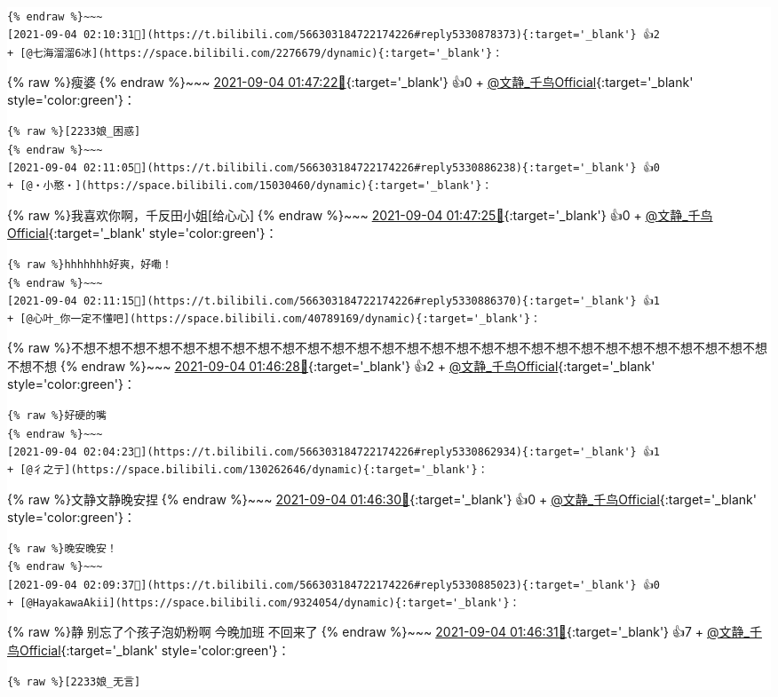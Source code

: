 ~~~
{% endraw %}~~~
[2021-09-04 02:10:31🔗](https://t.bilibili.com/566303184722174226#reply5330878373){:target='_blank'} 👍2
+ [@七海溜溜6冰](https://space.bilibili.com/2276679/dynamic){:target='_blank'}：
~~~
{% raw %}瘦婆
{% endraw %}~~~
[2021-09-04 01:47:22🔗](https://t.bilibili.com/566303184722174226#reply5330814879){:target='_blank'} 👍0
    + [@文静_千鸟Official](https://space.bilibili.com/667526012/dynamic){:target='_blank' style='color:green'}：
~~~
{% raw %}[2233娘_困惑]
{% endraw %}~~~
[2021-09-04 02:11:05🔗](https://t.bilibili.com/566303184722174226#reply5330886238){:target='_blank'} 👍0
+ [@・小憨・](https://space.bilibili.com/15030460/dynamic){:target='_blank'}：
~~~
{% raw %}我喜欢你啊，千反田小姐[给心心]
{% endraw %}~~~
[2021-09-04 01:47:25🔗](https://t.bilibili.com/566303184722174226#reply5330814911){:target='_blank'} 👍0
    + [@文静_千鸟Official](https://space.bilibili.com/667526012/dynamic){:target='_blank' style='color:green'}：
~~~
{% raw %}hhhhhhh好爽，好嘞！
{% endraw %}~~~
[2021-09-04 02:11:15🔗](https://t.bilibili.com/566303184722174226#reply5330886370){:target='_blank'} 👍1
+ [@心叶_你一定不懂吧](https://space.bilibili.com/40789169/dynamic){:target='_blank'}：
~~~
{% raw %}不想不想不想不想不想不想不想不想不想不想不想不想不想不想不想不想不想不想不想不想不想不想不想不想不想不想不想不想不想不想
{% endraw %}~~~
[2021-09-04 01:46:28🔗](https://t.bilibili.com/566303184722174226#reply5330816008){:target='_blank'} 👍2
    + [@文静_千鸟Official](https://space.bilibili.com/667526012/dynamic){:target='_blank' style='color:green'}：
~~~
{% raw %}好硬的嘴
{% endraw %}~~~
[2021-09-04 02:04:23🔗](https://t.bilibili.com/566303184722174226#reply5330862934){:target='_blank'} 👍1
+ [@彳之亍](https://space.bilibili.com/130262646/dynamic){:target='_blank'}：
~~~
{% raw %}文静文静晚安捏
{% endraw %}~~~
[2021-09-04 01:46:30🔗](https://t.bilibili.com/566303184722174226#reply5330816049){:target='_blank'} 👍0
    + [@文静_千鸟Official](https://space.bilibili.com/667526012/dynamic){:target='_blank' style='color:green'}：
~~~
{% raw %}晚安晚安！
{% endraw %}~~~
[2021-09-04 02:09:37🔗](https://t.bilibili.com/566303184722174226#reply5330885023){:target='_blank'} 👍0
+ [@HayakawaAkii](https://space.bilibili.com/9324054/dynamic){:target='_blank'}：
~~~
{% raw %}静 别忘了个孩子泡奶粉啊 今晚加班 不回来了
{% endraw %}~~~
[2021-09-04 01:46:31🔗](https://t.bilibili.com/566303184722174226#reply5330816059){:target='_blank'} 👍7
    + [@文静_千鸟Official](https://space.bilibili.com/667526012/dynamic){:target='_blank' style='color:green'}：
~~~
{% raw %}[2233娘_无言]
~~~